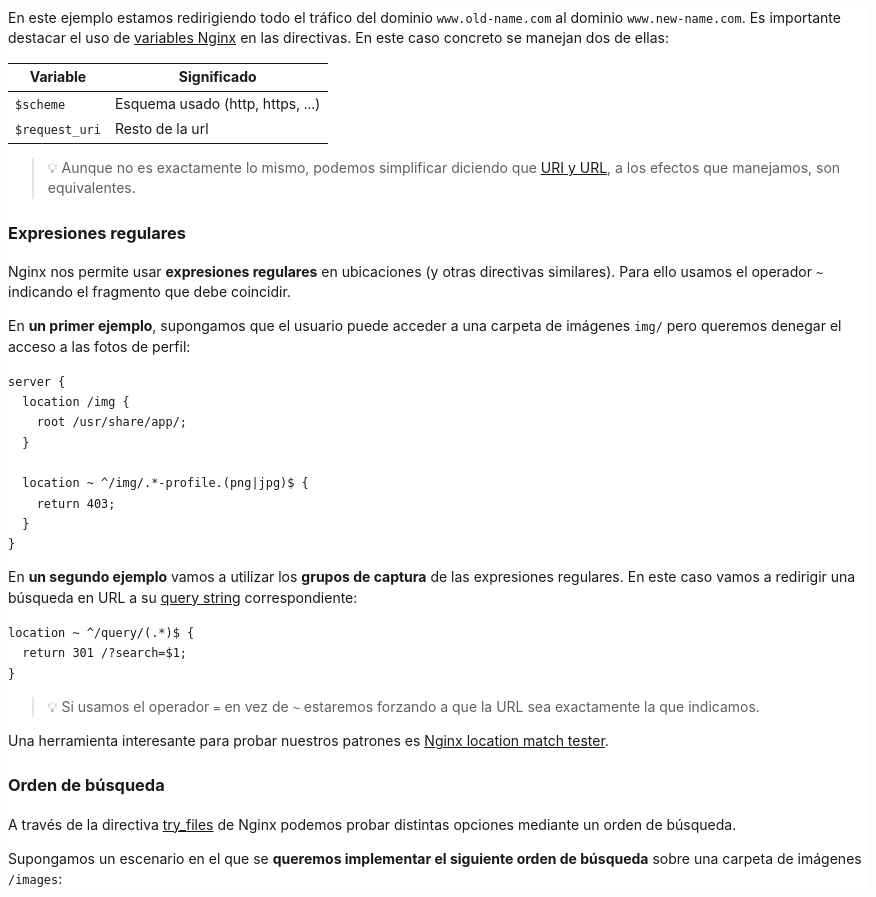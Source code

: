 En este ejemplo estamos redirigiendo todo el tráfico del dominio `www.old-name.com` al dominio `www.new-name.com`. Es importante destacar el uso de [variables Nginx](https://nginx.org/en/docs/varindex.html) en las directivas. En este caso concreto se manejan dos de ellas:

| Variable       | Significado                      |
| -------------- | -------------------------------- |
| `$scheme`      | Esquema usado (http, https, ...) |
| `$request_uri` | Resto de la url                  |

> 💡 Aunque no es exactamente lo mismo, podemos simplificar diciendo que [URI y URL](https://danielmiessler.com/study/difference-between-uri-url/), a los efectos que manejamos, son equivalentes.

### Expresiones regulares

Nginx nos permite usar **expresiones regulares** en ubicaciones (y otras directivas similares). Para ello usamos el operador `~` indicando el fragmento que debe coincidir.

En **un primer ejemplo**, supongamos que el usuario puede acceder a una carpeta de imágenes `img/` pero queremos denegar el acceso a las fotos de perfil:

```nginx
server {
  location /img {
    root /usr/share/app/;
  }

  location ~ ^/img/.*-profile.(png|jpg)$ {
    return 403;
  }
}
```

En **un segundo ejemplo** vamos a utilizar los **grupos de captura** de las expresiones regulares. En este caso vamos a redirigir una búsqueda en URL a su [query string](https://es.wikipedia.org/wiki/Query_string) correspondiente:

```nginx
location ~ ^/query/(.*)$ {
  return 301 /?search=$1;
}
```

> 💡 Si usamos el operador `=` en vez de `~` estaremos forzando a que la URL sea exactamente la que indicamos.

Una herramienta interesante para probar nuestros patrones es [Nginx location match tester](<[https://](https://nginx.viraptor.info/)>).

### Orden de búsqueda

A través de la directiva [try_files](https://nginx.org/en/docs/http/ngx_http_core_module.html#try_files) de Nginx podemos probar distintas opciones mediante un orden de búsqueda.

Supongamos un escenario en el que se **queremos implementar el siguiente orden de búsqueda** sobre una carpeta de imágenes `/images`:
